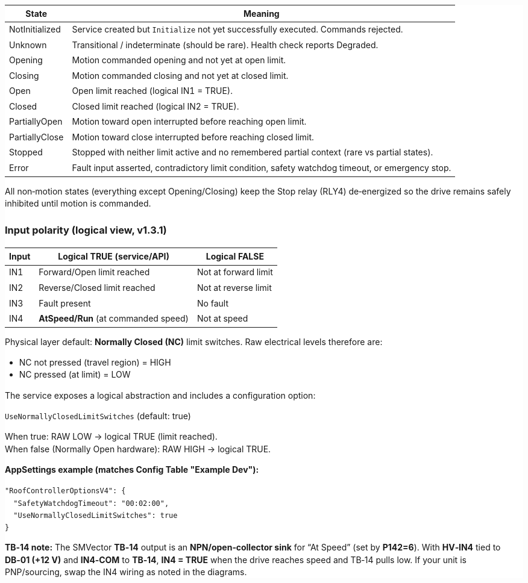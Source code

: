 | State | Meaning |
|-------|---------|
| NotInitialized | Service created but `Initialize` not yet successfully executed. Commands rejected. |
| Unknown | Transitional / indeterminate (should be rare). Health check reports Degraded. |
| Opening | Motion commanded opening and not yet at open limit. |
| Closing | Motion commanded closing and not yet at closed limit. |
| Open | Open limit reached (logical IN1 = TRUE). |
| Closed | Closed limit reached (logical IN2 = TRUE). |
| PartiallyOpen | Motion toward open interrupted before reaching open limit. |
| PartiallyClose | Motion toward close interrupted before reaching closed limit. |
| Stopped | Stopped with neither limit active and no remembered partial context (rare vs partial states). |
| Error | Fault input asserted, contradictory limit condition, safety watchdog timeout, or emergency stop. |

All non‑motion states (everything except Opening/Closing) keep the Stop relay (RLY4) de‑energized so the drive remains safely inhibited until motion is commanded.
### Input polarity (logical view, v1.3.1)
| Input | Logical TRUE (service/API) | Logical FALSE |
|-------|----------------------------|---------------|
| IN1   | Forward/Open limit reached | Not at forward limit |
| IN2   | Reverse/Closed limit reached | Not at reverse limit |
| IN3   | Fault present | No fault |
| IN4   | **AtSpeed/Run** (at commanded speed) | Not at speed |

Physical layer default: **Normally Closed (NC)** limit switches. Raw electrical levels therefore are:
- NC not pressed (travel region) = HIGH
- NC pressed (at limit) = LOW

The service exposes a logical abstraction and includes a configuration option:

`UseNormallyClosedLimitSwitches` (default: true)

When true: RAW LOW → logical TRUE (limit reached).  
When false (Normally Open hardware): RAW HIGH → logical TRUE.

**AppSettings example (matches Config Table "Example Dev"):**
```
"RoofControllerOptionsV4": {
  "SafetyWatchdogTimeout": "00:02:00",
  "UseNormallyClosedLimitSwitches": true
}
```

**TB‑14 note:** The SMVector **TB‑14** output is an **NPN/open‑collector sink** for “At Speed” (set by **P142=6**). With **HV‑IN4** tied to **DB‑01 (+12 V)** and **IN4‑COM** to **TB‑14**, **IN4 = TRUE** when the drive reaches speed and TB‑14 pulls low. If your unit is PNP/sourcing, swap the IN4 wiring as noted in the diagrams.

